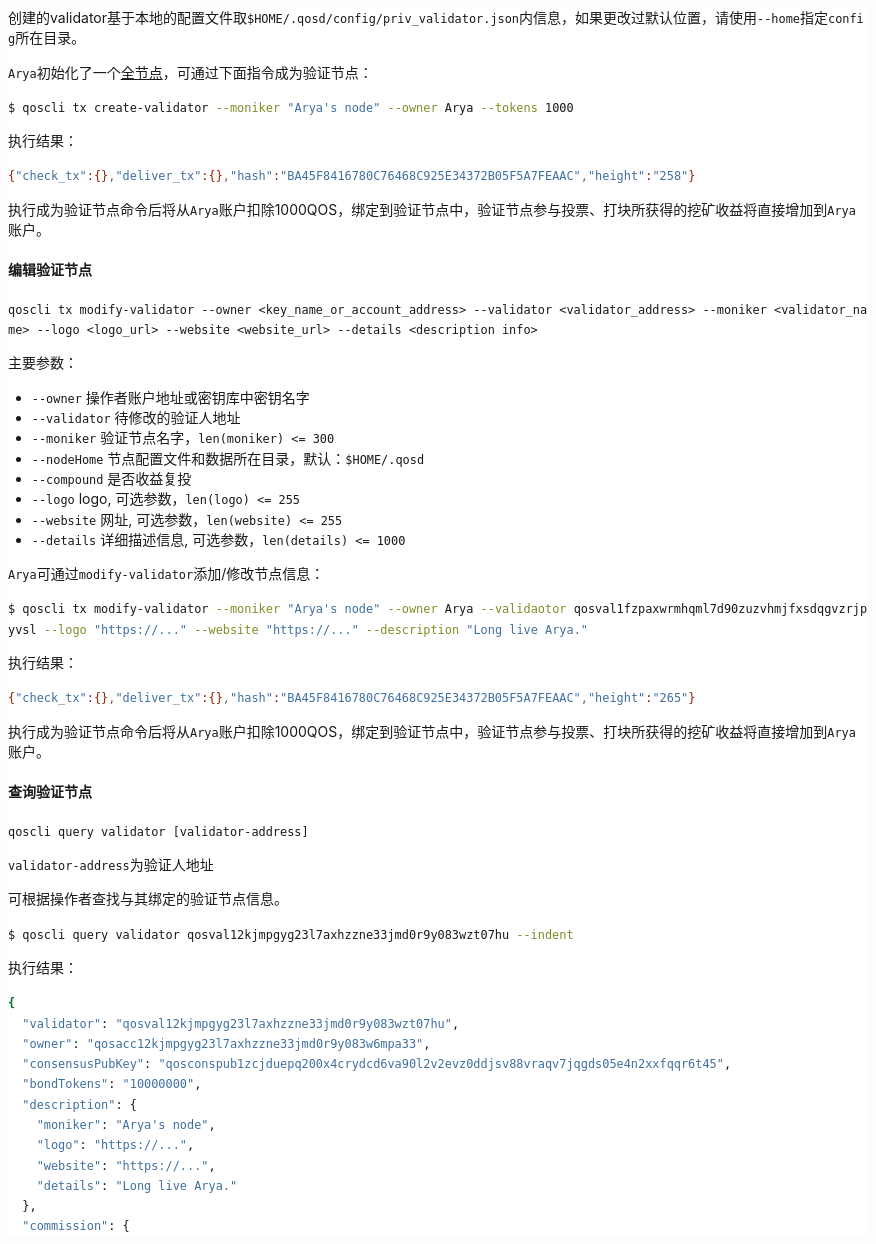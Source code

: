 创建的validator基于本地的配置文件取`$HOME/.qosd/config/priv_validator.json`内信息，如果更改过默认位置，请使用`--home`指定`config`所在目录。

`Arya`初始化了一个[全节点](../install/testnet.md#启动全节点)，可通过下面指令成为验证节点：
```bash
$ qoscli tx create-validator --moniker "Arya's node" --owner Arya --tokens 1000
```

执行结果：
```bash
{"check_tx":{},"deliver_tx":{},"hash":"BA45F8416780C76468C925E34372B05F5A7FEAAC","height":"258"}
```

执行成为验证节点命令后将从`Arya`账户扣除1000QOS，绑定到验证节点中，验证节点参与投票、打块所获得的挖矿收益将直接增加到`Arya`账户。

#### 编辑验证节点

`qoscli tx modify-validator --owner <key_name_or_account_address> --validator <validator_address> --moniker <validator_name> --logo <logo_url> --website <website_url> --details <description info>`

主要参数：

- `--owner`         操作者账户地址或密钥库中密钥名字
- `--validator`     待修改的验证人地址
- `--moniker`       验证节点名字，`len(moniker) <= 300`
- `--nodeHome`      节点配置文件和数据所在目录，默认：`$HOME/.qosd`
- `--compound`      是否收益复投
- `--logo`          logo, 可选参数，`len(logo) <= 255`
- `--website`       网址, 可选参数，`len(website) <= 255`
- `--details`       详细描述信息, 可选参数，`len(details) <= 1000`

`Arya`可通过`modify-validator`添加/修改节点信息：
```bash
$ qoscli tx modify-validator --moniker "Arya's node" --owner Arya --validaotor qosval1fzpaxwrmhqml7d90zuzvhmjfxsdqgvzrjpyvsl --logo "https://..." --website "https://..." --description "Long live Arya."
```

执行结果：
```bash
{"check_tx":{},"deliver_tx":{},"hash":"BA45F8416780C76468C925E34372B05F5A7FEAAC","height":"265"}
```

执行成为验证节点命令后将从`Arya`账户扣除1000QOS，绑定到验证节点中，验证节点参与投票、打块所获得的挖矿收益将直接增加到`Arya`账户。

#### 查询验证节点

`qoscli query validator [validator-address]`

`validator-address`为验证人地址

可根据操作者查找与其绑定的验证节点信息。

```bash
$ qoscli query validator qosval12kjmpgyg23l7axhzzne33jmd0r9y083wzt07hu --indent
```

执行结果：
```bash
{
  "validator": "qosval12kjmpgyg23l7axhzzne33jmd0r9y083wzt07hu",
  "owner": "qosacc12kjmpgyg23l7axhzzne33jmd0r9y083w6mpa33",
  "consensusPubKey": "qosconspub1zcjduepq200x4crydcd6va90l2v2evz0ddjsv88vraqv7jqgds05e4n2xxfqqr6t45",
  "bondTokens": "10000000",
  "description": {
    "moniker": "Arya's node",
    "logo": "https://...",
    "website": "https://...",
    "details": "Long live Arya."
  },
  "commission": {
```